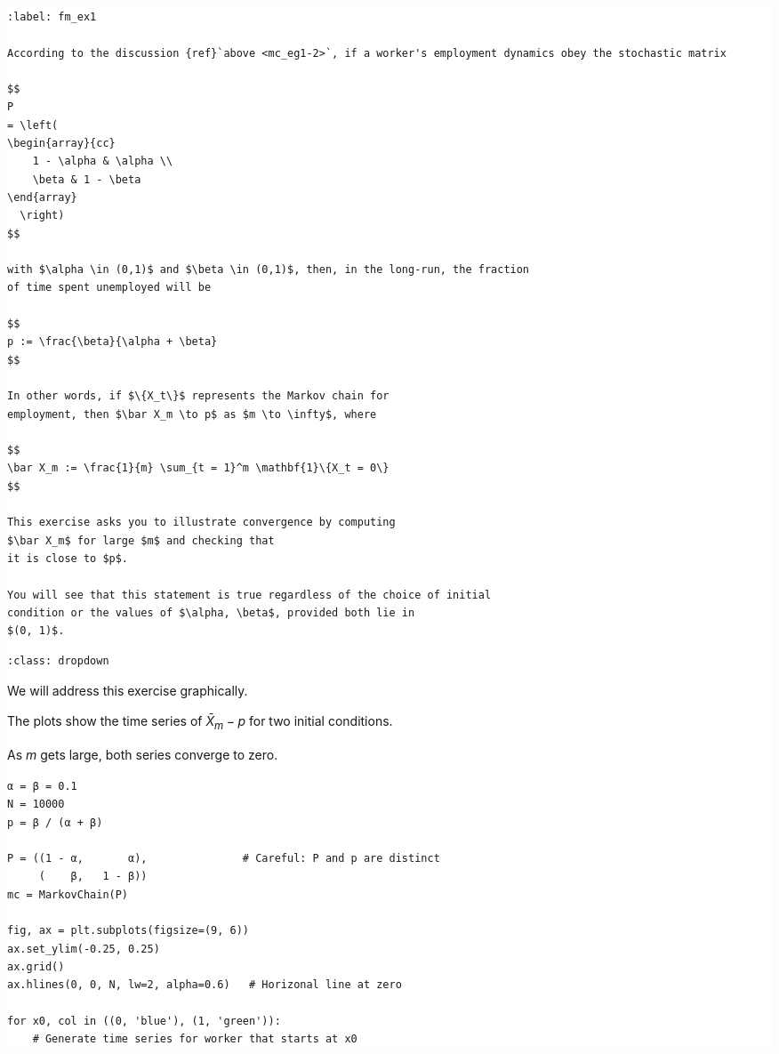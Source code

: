 ```{exercise} 
:label: fm_ex1

According to the discussion {ref}`above <mc_eg1-2>`, if a worker's employment dynamics obey the stochastic matrix

$$
P
= \left(
\begin{array}{cc}
    1 - \alpha & \alpha \\
    \beta & 1 - \beta
\end{array}
  \right)
$$

with $\alpha \in (0,1)$ and $\beta \in (0,1)$, then, in the long-run, the fraction
of time spent unemployed will be

$$
p := \frac{\beta}{\alpha + \beta}
$$

In other words, if $\{X_t\}$ represents the Markov chain for
employment, then $\bar X_m \to p$ as $m \to \infty$, where

$$
\bar X_m := \frac{1}{m} \sum_{t = 1}^m \mathbf{1}\{X_t = 0\}
$$

This exercise asks you to illustrate convergence by computing
$\bar X_m$ for large $m$ and checking that
it is close to $p$.

You will see that this statement is true regardless of the choice of initial
condition or the values of $\alpha, \beta$, provided both lie in
$(0, 1)$.
```


```{solution-start} fm_ex1
:class: dropdown
```

We will address this exercise graphically.

The plots show the time series of $\bar X_m - p$ for two initial
conditions.

As $m$ gets large, both series converge to zero.

```{code-cell} python3
α = β = 0.1
N = 10000
p = β / (α + β)

P = ((1 - α,       α),               # Careful: P and p are distinct
     (    β,   1 - β))
mc = MarkovChain(P)

fig, ax = plt.subplots(figsize=(9, 6))
ax.set_ylim(-0.25, 0.25)
ax.grid()
ax.hlines(0, 0, N, lw=2, alpha=0.6)   # Horizonal line at zero

for x0, col in ((0, 'blue'), (1, 'green')):
    # Generate time series for worker that starts at x0
```